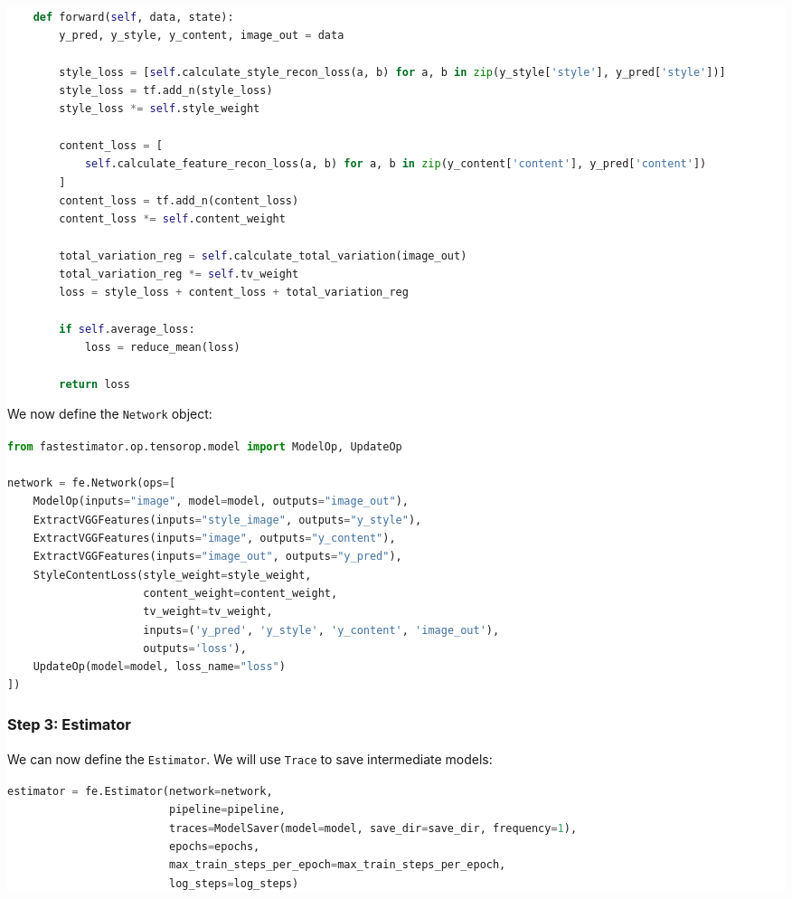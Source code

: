 ```python
    def forward(self, data, state):
        y_pred, y_style, y_content, image_out = data

        style_loss = [self.calculate_style_recon_loss(a, b) for a, b in zip(y_style['style'], y_pred['style'])]
        style_loss = tf.add_n(style_loss)
        style_loss *= self.style_weight

        content_loss = [
            self.calculate_feature_recon_loss(a, b) for a, b in zip(y_content['content'], y_pred['content'])
        ]
        content_loss = tf.add_n(content_loss)
        content_loss *= self.content_weight

        total_variation_reg = self.calculate_total_variation(image_out)
        total_variation_reg *= self.tv_weight
        loss = style_loss + content_loss + total_variation_reg

        if self.average_loss:
            loss = reduce_mean(loss)

        return loss
```

We now define the `Network` object:


```python
from fastestimator.op.tensorop.model import ModelOp, UpdateOp

network = fe.Network(ops=[
    ModelOp(inputs="image", model=model, outputs="image_out"),
    ExtractVGGFeatures(inputs="style_image", outputs="y_style"),
    ExtractVGGFeatures(inputs="image", outputs="y_content"),
    ExtractVGGFeatures(inputs="image_out", outputs="y_pred"),
    StyleContentLoss(style_weight=style_weight,
                     content_weight=content_weight,
                     tv_weight=tv_weight,
                     inputs=('y_pred', 'y_style', 'y_content', 'image_out'),
                     outputs='loss'),
    UpdateOp(model=model, loss_name="loss")
])
```

### Step 3: Estimator

We can now define the `Estimator`. We will use `Trace` to save intermediate models:


```python
estimator = fe.Estimator(network=network,
                         pipeline=pipeline,
                         traces=ModelSaver(model=model, save_dir=save_dir, frequency=1),
                         epochs=epochs,
                         max_train_steps_per_epoch=max_train_steps_per_epoch,
                         log_steps=log_steps)
```
